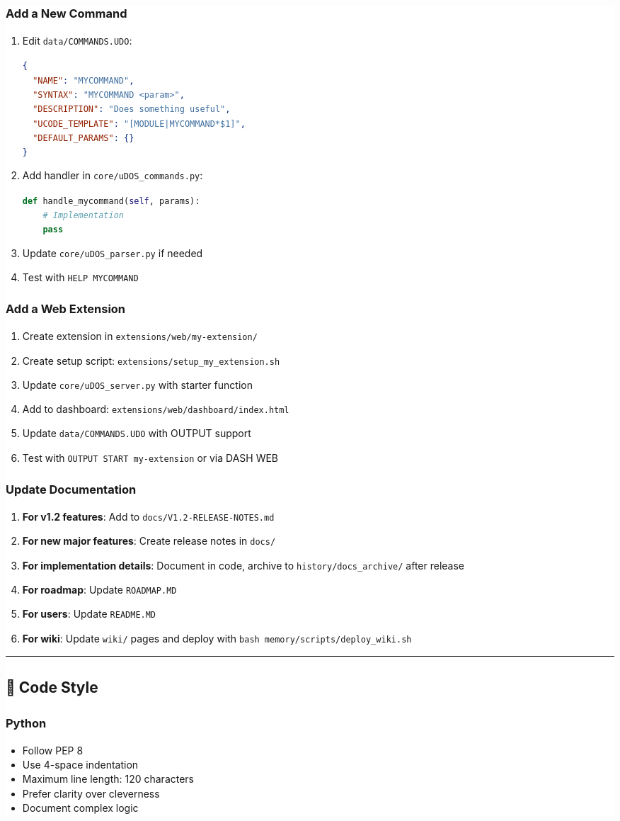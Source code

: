 ### Add a New Command

1. Edit `data/COMMANDS.UDO`:
   ```json
   {
     "NAME": "MYCOMMAND",
     "SYNTAX": "MYCOMMAND <param>",
     "DESCRIPTION": "Does something useful",
     "UCODE_TEMPLATE": "[MODULE|MYCOMMAND*$1]",
     "DEFAULT_PARAMS": {}
   }
   ```

2. Add handler in `core/uDOS_commands.py`:
   ```python
   def handle_mycommand(self, params):
       # Implementation
       pass
   ```

3. Update `core/uDOS_parser.py` if needed

4. Test with `HELP MYCOMMAND`

### Add a Web Extension

1. Create extension in `extensions/web/my-extension/`

2. Create setup script: `extensions/setup_my_extension.sh`

3. Update `core/uDOS_server.py` with starter function

4. Add to dashboard: `extensions/web/dashboard/index.html`

5. Update `data/COMMANDS.UDO` with OUTPUT support

6. Test with `OUTPUT START my-extension` or via DASH WEB

### Update Documentation

1. **For v1.2 features**: Add to `docs/V1.2-RELEASE-NOTES.md`

2. **For new major features**: Create release notes in `docs/`

3. **For implementation details**: Document in code, archive to `history/docs_archive/` after release

4. **For roadmap**: Update `ROADMAP.MD`

5. **For users**: Update `README.MD`

6. **For wiki**: Update `wiki/` pages and deploy with `bash memory/scripts/deploy_wiki.sh`

---

## 🎯 Code Style

### Python
- Follow PEP 8
- Use 4-space indentation
- Maximum line length: 120 characters
- Prefer clarity over cleverness
- Document complex logic
